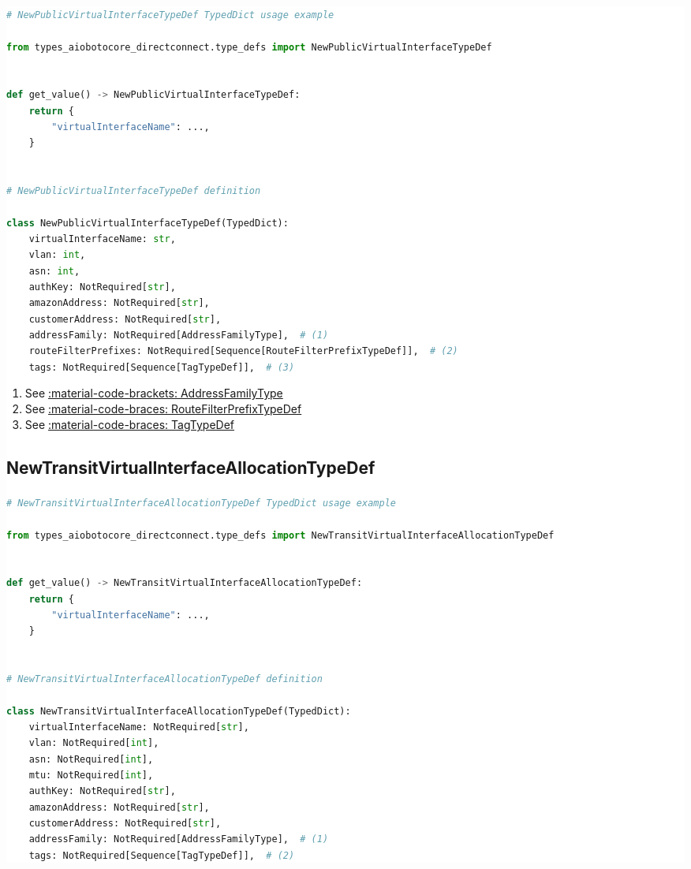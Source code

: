 ```python
# NewPublicVirtualInterfaceTypeDef TypedDict usage example

from types_aiobotocore_directconnect.type_defs import NewPublicVirtualInterfaceTypeDef


def get_value() -> NewPublicVirtualInterfaceTypeDef:
    return {
        "virtualInterfaceName": ...,
    }


# NewPublicVirtualInterfaceTypeDef definition

class NewPublicVirtualInterfaceTypeDef(TypedDict):
    virtualInterfaceName: str,
    vlan: int,
    asn: int,
    authKey: NotRequired[str],
    amazonAddress: NotRequired[str],
    customerAddress: NotRequired[str],
    addressFamily: NotRequired[AddressFamilyType],  # (1)
    routeFilterPrefixes: NotRequired[Sequence[RouteFilterPrefixTypeDef]],  # (2)
    tags: NotRequired[Sequence[TagTypeDef]],  # (3)
```

1. See [:material-code-brackets: AddressFamilyType](./literals.md#addressfamilytype) 
2. See [:material-code-braces: RouteFilterPrefixTypeDef](./type_defs.md#routefilterprefixtypedef) 
3. See [:material-code-braces: TagTypeDef](./type_defs.md#tagtypedef) 
## NewTransitVirtualInterfaceAllocationTypeDef

```python
# NewTransitVirtualInterfaceAllocationTypeDef TypedDict usage example

from types_aiobotocore_directconnect.type_defs import NewTransitVirtualInterfaceAllocationTypeDef


def get_value() -> NewTransitVirtualInterfaceAllocationTypeDef:
    return {
        "virtualInterfaceName": ...,
    }


# NewTransitVirtualInterfaceAllocationTypeDef definition

class NewTransitVirtualInterfaceAllocationTypeDef(TypedDict):
    virtualInterfaceName: NotRequired[str],
    vlan: NotRequired[int],
    asn: NotRequired[int],
    mtu: NotRequired[int],
    authKey: NotRequired[str],
    amazonAddress: NotRequired[str],
    customerAddress: NotRequired[str],
    addressFamily: NotRequired[AddressFamilyType],  # (1)
    tags: NotRequired[Sequence[TagTypeDef]],  # (2)
```
